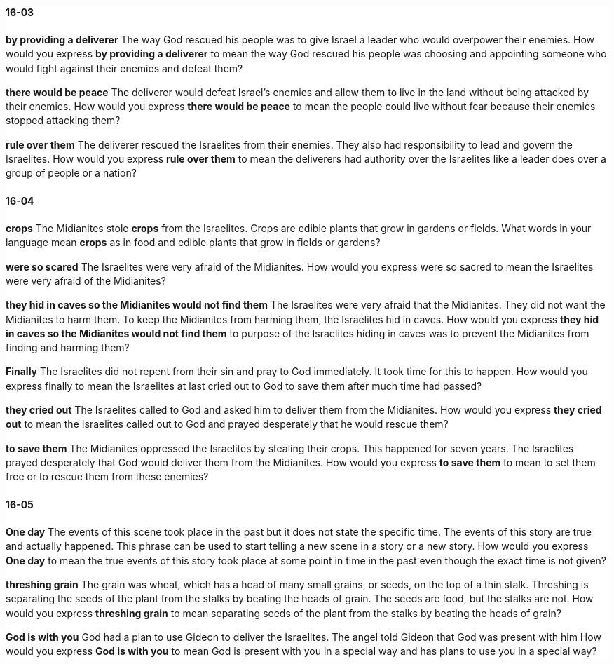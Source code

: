 #### 16-03

**by providing a deliverer** The way God rescued his people was to give Israel a leader who would overpower their enemies. How would you express **by providing a deliverer** to mean the way God rescued his people was choosing and appointing someone who would fight against their enemies and defeat them?

**there would be peace** The deliverer would defeat Israel’s enemies and allow them to live in the land without being attacked by their enemies. How would you express **there would be peace** to mean the people could live without fear because their enemies stopped attacking them?

**rule over them** The deliverer rescued the Israelites from their enemies. They also had responsibility to lead and govern the Israelites. How would you express **rule over them** to mean the deliverers had authority over the Israelites like a leader does over a group of people or a nation?

#### 16-04

**crops** The Midianites stole **crops** from the Israelites. Crops are edible plants that grow in gardens or fields. What words in your language mean **crops** as in food and edible plants that grow in fields or gardens?

**were so scared** The Israelites were very afraid of the Midianites. How would you express were so sacred to mean the Israelites were very afraid of the Midianites?

**they hid in caves so the Midianites would not find them** The Israelites were very afraid that the Midianites. They did not want the Midianites to harm them. To keep the Midianites from harming them, the Israelites hid in caves. How would you express **they hid in caves so the Midianites would not find them** to purpose of the Israelites hiding in caves was to prevent the Midianites from finding and harming them?

**Finally** The Israelites did not repent from their sin and pray to God immediately. It took time for this to happen. How would you express finally to mean the Israelites at last cried out to God to save them after much time had passed?

**they cried out** The Israelites called to God and asked him to deliver them from the Midianites. How would you express **they cried out** to mean the Israelites called out to God and prayed desperately that he would rescue them?

**to save them** The Midianites oppressed the Israelites by stealing their crops. This happened for seven years. The Israelites prayed desperately that God would deliver them from the Midianites. How would you express **to save them** to mean to set them free or to rescue them from these enemies?

#### 16-05

**One day** The events of this scene took place in the past but it does not state the specific time. The events of this story are true and actually happened. This phrase can be used to start telling a new scene in a story or a new story. How would you express **One day** to mean the true events of this story took place at some point in time in the past even though the exact time is not given?

**threshing grain** The grain was wheat, which has a head of many small grains, or seeds, on the top of a thin stalk. Threshing is separating the seeds of the plant from the stalks by beating the heads of grain. The seeds are food, but the stalks are not. How would you express **threshing grain** to mean separating seeds of the plant from the stalks by beating the heads of grain?

**God is with you** God had a plan to use Gideon to deliver the Israelites. The angel told Gideon that God was present with him How would you express **God is with you** to mean God is present with you in a special way and has plans to use you in a special way?
